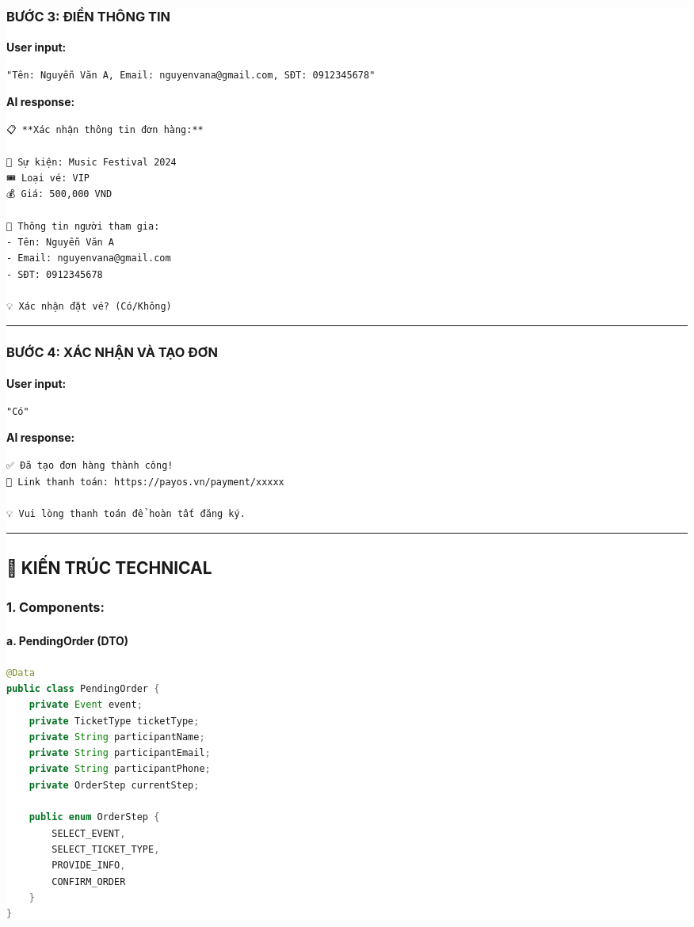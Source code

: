 
### **BƯỚC 3: ĐIỀN THÔNG TIN**

**User input:**
```
"Tên: Nguyễn Văn A, Email: nguyenvana@gmail.com, SĐT: 0912345678"
```

**AI response:**
```
📋 **Xác nhận thông tin đơn hàng:**

🎫 Sự kiện: Music Festival 2024
🎟️ Loại vé: VIP
💰 Giá: 500,000 VND

👤 Thông tin người tham gia:
- Tên: Nguyễn Văn A
- Email: nguyenvana@gmail.com
- SĐT: 0912345678

💡 Xác nhận đặt vé? (Có/Không)
```

---

### **BƯỚC 4: XÁC NHẬN VÀ TẠO ĐƠN**

**User input:**
```
"Có"
```

**AI response:**
```
✅ Đã tạo đơn hàng thành công!
🔗 Link thanh toán: https://payos.vn/payment/xxxxx

💡 Vui lòng thanh toán để hoàn tất đăng ký.
```

---

## 🔧 KIẾN TRÚC TECHNICAL

### **1. Components:**

#### a. **PendingOrder (DTO)**
```java
@Data
public class PendingOrder {
    private Event event;
    private TicketType ticketType;
    private String participantName;
    private String participantEmail;
    private String participantPhone;
    private OrderStep currentStep;
    
    public enum OrderStep {
        SELECT_EVENT,
        SELECT_TICKET_TYPE,
        PROVIDE_INFO,
        CONFIRM_ORDER
    }
}
```
